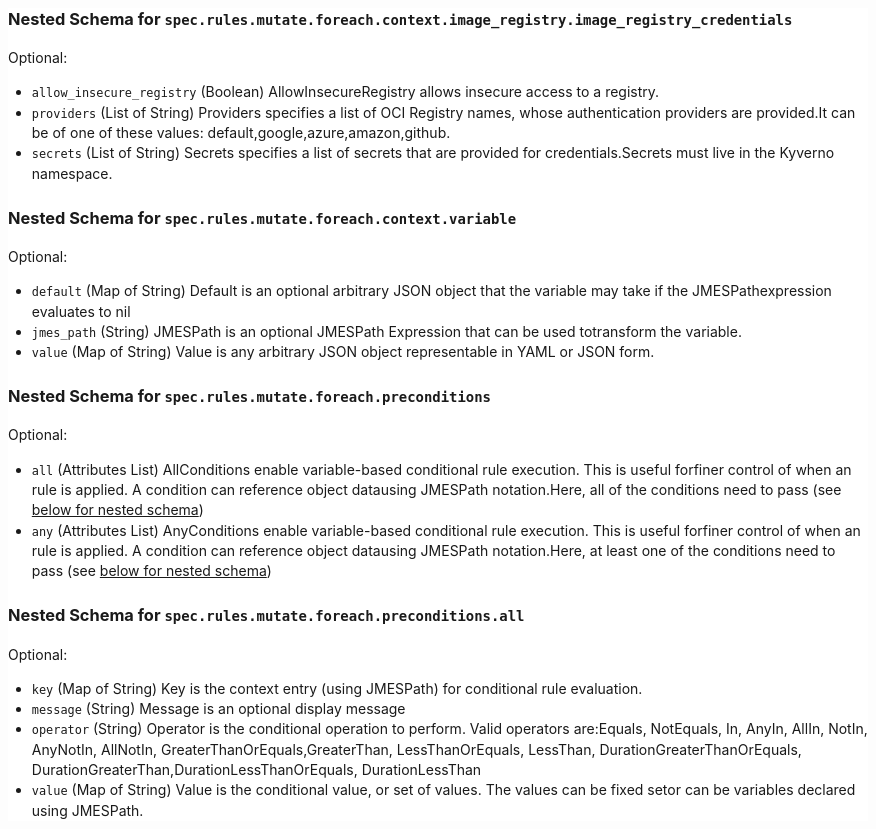 <a id="nestedatt--spec--rules--mutate--foreach--context--image_registry--image_registry_credentials"></a>
### Nested Schema for `spec.rules.mutate.foreach.context.image_registry.image_registry_credentials`

Optional:

- `allow_insecure_registry` (Boolean) AllowInsecureRegistry allows insecure access to a registry.
- `providers` (List of String) Providers specifies a list of OCI Registry names, whose authentication providers are provided.It can be of one of these values: default,google,azure,amazon,github.
- `secrets` (List of String) Secrets specifies a list of secrets that are provided for credentials.Secrets must live in the Kyverno namespace.



<a id="nestedatt--spec--rules--mutate--foreach--context--variable"></a>
### Nested Schema for `spec.rules.mutate.foreach.context.variable`

Optional:

- `default` (Map of String) Default is an optional arbitrary JSON object that the variable may take if the JMESPathexpression evaluates to nil
- `jmes_path` (String) JMESPath is an optional JMESPath Expression that can be used totransform the variable.
- `value` (Map of String) Value is any arbitrary JSON object representable in YAML or JSON form.



<a id="nestedatt--spec--rules--mutate--foreach--preconditions"></a>
### Nested Schema for `spec.rules.mutate.foreach.preconditions`

Optional:

- `all` (Attributes List) AllConditions enable variable-based conditional rule execution. This is useful forfiner control of when an rule is applied. A condition can reference object datausing JMESPath notation.Here, all of the conditions need to pass (see [below for nested schema](#nestedatt--spec--rules--mutate--foreach--preconditions--all))
- `any` (Attributes List) AnyConditions enable variable-based conditional rule execution. This is useful forfiner control of when an rule is applied. A condition can reference object datausing JMESPath notation.Here, at least one of the conditions need to pass (see [below for nested schema](#nestedatt--spec--rules--mutate--foreach--preconditions--any))

<a id="nestedatt--spec--rules--mutate--foreach--preconditions--all"></a>
### Nested Schema for `spec.rules.mutate.foreach.preconditions.all`

Optional:

- `key` (Map of String) Key is the context entry (using JMESPath) for conditional rule evaluation.
- `message` (String) Message is an optional display message
- `operator` (String) Operator is the conditional operation to perform. Valid operators are:Equals, NotEquals, In, AnyIn, AllIn, NotIn, AnyNotIn, AllNotIn, GreaterThanOrEquals,GreaterThan, LessThanOrEquals, LessThan, DurationGreaterThanOrEquals, DurationGreaterThan,DurationLessThanOrEquals, DurationLessThan
- `value` (Map of String) Value is the conditional value, or set of values. The values can be fixed setor can be variables declared using JMESPath.
